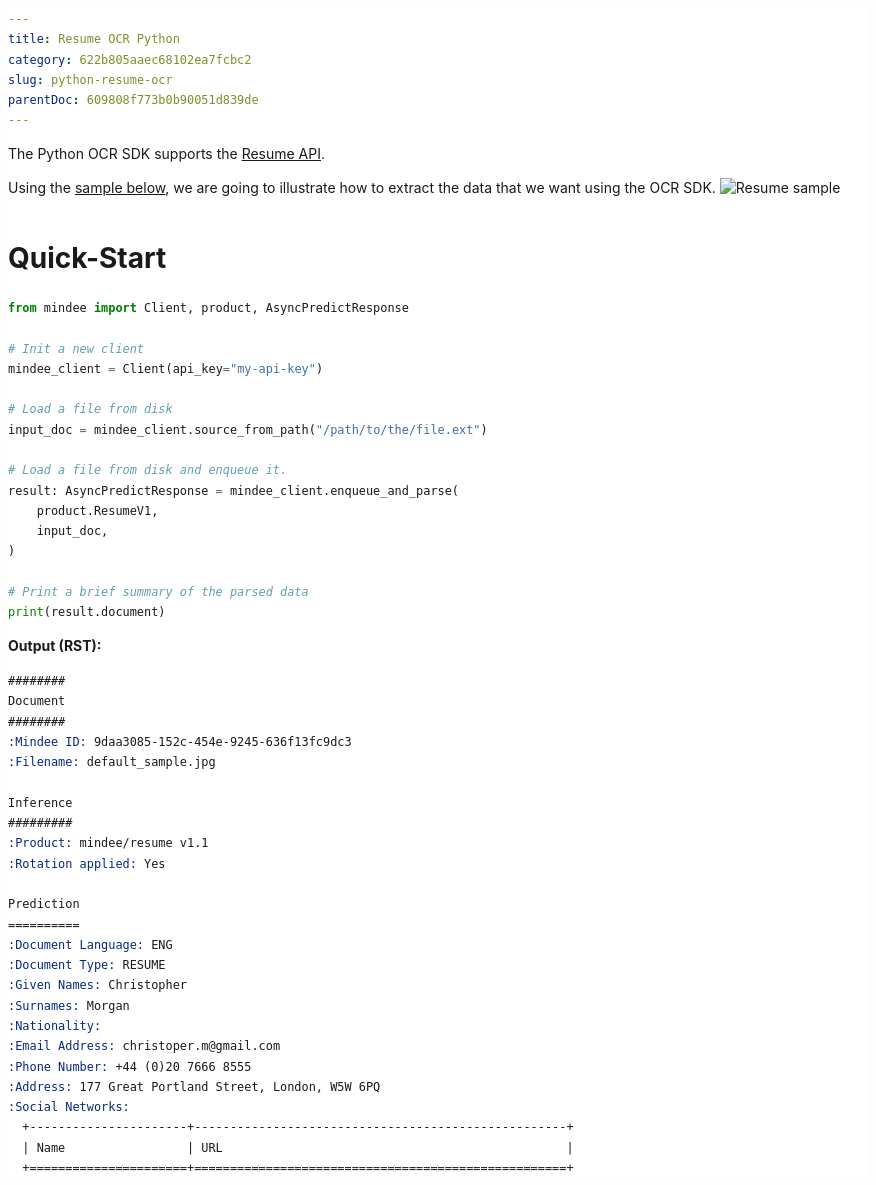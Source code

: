 ```yaml
---
title: Resume OCR Python
category: 622b805aaec68102ea7fcbc2
slug: python-resume-ocr
parentDoc: 609808f773b0b90051d839de
---
```

The Python OCR SDK supports the [Resume API](https://platform.mindee.com/mindee/resume).

Using the [sample below](https://github.com/mindee/client-lib-test-data/blob/main/products/resume/default_sample.jpg), we are going to illustrate how to extract the data that we want using the OCR SDK.
![Resume sample](https://github.com/mindee/client-lib-test-data/blob/main/products/resume/default_sample.jpg?raw=true)

# Quick-Start
```py
from mindee import Client, product, AsyncPredictResponse

# Init a new client
mindee_client = Client(api_key="my-api-key")

# Load a file from disk
input_doc = mindee_client.source_from_path("/path/to/the/file.ext")

# Load a file from disk and enqueue it.
result: AsyncPredictResponse = mindee_client.enqueue_and_parse(
    product.ResumeV1,
    input_doc,
)

# Print a brief summary of the parsed data
print(result.document)

```

**Output (RST):**
```rst
########
Document
########
:Mindee ID: 9daa3085-152c-454e-9245-636f13fc9dc3
:Filename: default_sample.jpg

Inference
#########
:Product: mindee/resume v1.1
:Rotation applied: Yes

Prediction
==========
:Document Language: ENG
:Document Type: RESUME
:Given Names: Christopher
:Surnames: Morgan
:Nationality:
:Email Address: christoper.m@gmail.com
:Phone Number: +44 (0)20 7666 8555
:Address: 177 Great Portland Street, London, W5W 6PQ
:Social Networks:
  +----------------------+----------------------------------------------------+
  | Name                 | URL                                                |
  +======================+====================================================+
```